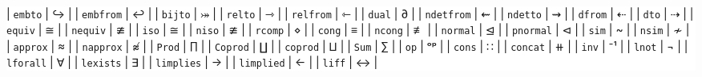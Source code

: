 | ``embto`` | ↪ |
| ``embfrom`` | ↩ |
| ``bijto`` | ⤖ |
| ``relto`` | ⇾ |
| ``relfrom`` | ⇽ |
| ``dual`` | ∂ |
| ``ndetfrom`` | ⇜ |
| ``ndetto`` | ⇝ |
| ``dfrom`` | ⇠ |
| ``dto`` | ⇢ |
| ``equiv`` | ≅ |
| ``nequiv`` | ≇ |
| ``iso`` | ≅ |
| ``niso`` | ≇ |
| ``rcomp`` | ⋄ |
| ``cong`` | ≡ |
| ``ncong`` | ≢ |
| ``normal`` | ⊴ |
| ``pnormal`` | ⊲ |
| ``sim`` | ~ |
| ``nsim`` | ≁ |
| ``approx`` | ≈ |
| ``napprox`` | ≉ |
| ``Prod`` | ∏ |
| ``Coprod`` | ∐ |
| ``coprod`` | ⨿ |
| ``Sum`` | ∑ |
| ``op`` | ᵒᵖ |
| ``cons`` | ∷ |
| ``concat`` | ⧺ |
| ``inv`` | ⁻¹ |
| ``lnot`` | ¬ |
| ``lforall`` | ∀ |
| ``lexists`` | ∃ |
| ``limplies`` | → |
| ``limplied`` | ← |
| ``liff`` | ↔ |